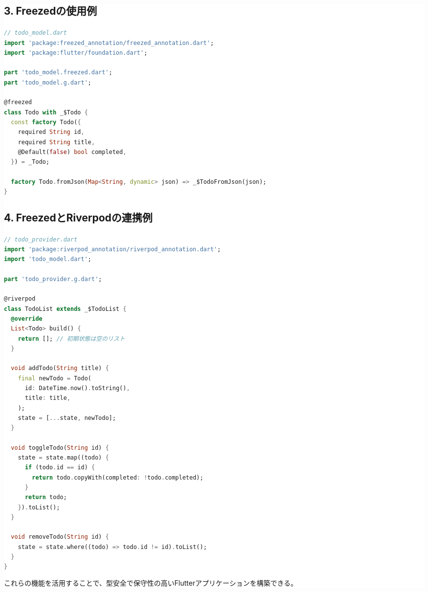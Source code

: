 ## 3. Freezedの使用例

```dart
// todo_model.dart
import 'package:freezed_annotation/freezed_annotation.dart';
import 'package:flutter/foundation.dart';

part 'todo_model.freezed.dart';
part 'todo_model.g.dart';

@freezed
class Todo with _$Todo {
  const factory Todo({
    required String id,
    required String title,
    @Default(false) bool completed,
  }) = _Todo;
  
  factory Todo.fromJson(Map<String, dynamic> json) => _$TodoFromJson(json);
}
```

## 4. FreezedとRiverpodの連携例

```dart
// todo_provider.dart
import 'package:riverpod_annotation/riverpod_annotation.dart';
import 'todo_model.dart';

part 'todo_provider.g.dart';

@riverpod
class TodoList extends _$TodoList {
  @override
  List<Todo> build() {
    return []; // 初期状態は空のリスト
  }
  
  void addTodo(String title) {
    final newTodo = Todo(
      id: DateTime.now().toString(),
      title: title,
    );
    state = [...state, newTodo];
  }
  
  void toggleTodo(String id) {
    state = state.map((todo) {
      if (todo.id == id) {
        return todo.copyWith(completed: !todo.completed);
      }
      return todo;
    }).toList();
  }
  
  void removeTodo(String id) {
    state = state.where((todo) => todo.id != id).toList();
  }
}
```

これらの機能を活用することで、型安全で保守性の高いFlutterアプリケーションを構築できる。